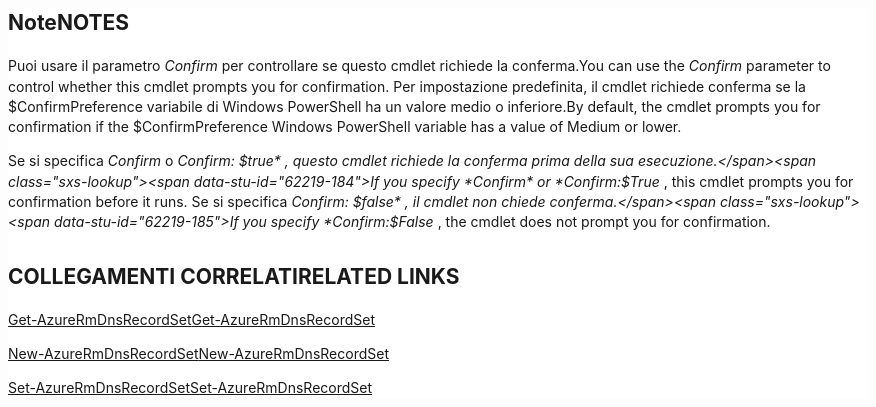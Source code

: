 ## <span data-ttu-id="62219-181">Note</span><span class="sxs-lookup"><span data-stu-id="62219-181">NOTES</span></span>
<span data-ttu-id="62219-182">Puoi usare il parametro *Confirm* per controllare se questo cmdlet richiede la conferma.</span><span class="sxs-lookup"><span data-stu-id="62219-182">You can use the *Confirm* parameter to control whether this cmdlet prompts you for confirmation.</span></span>
<span data-ttu-id="62219-183">Per impostazione predefinita, il cmdlet richiede conferma se la $ConfirmPreference variabile di Windows PowerShell ha un valore medio o inferiore.</span><span class="sxs-lookup"><span data-stu-id="62219-183">By default, the cmdlet prompts you for confirmation if the $ConfirmPreference Windows PowerShell variable has a value of Medium or lower.</span></span>

<span data-ttu-id="62219-184">Se si specifica *Confirm* o *Confirm: $true* , questo cmdlet richiede la conferma prima della sua esecuzione.</span><span class="sxs-lookup"><span data-stu-id="62219-184">If you specify *Confirm* or *Confirm:$True* , this cmdlet prompts you for confirmation before it runs.</span></span>
<span data-ttu-id="62219-185">Se si specifica *Confirm: $false* , il cmdlet non chiede conferma.</span><span class="sxs-lookup"><span data-stu-id="62219-185">If you specify *Confirm:$False* , the cmdlet does not prompt you for confirmation.</span></span>

## <span data-ttu-id="62219-186">COLLEGAMENTI CORRELATI</span><span class="sxs-lookup"><span data-stu-id="62219-186">RELATED LINKS</span></span>

[<span data-ttu-id="62219-187">Get-AzureRmDnsRecordSet</span><span class="sxs-lookup"><span data-stu-id="62219-187">Get-AzureRmDnsRecordSet</span></span>](./Get-AzureRmDnsRecordSet.md)

[<span data-ttu-id="62219-188">New-AzureRmDnsRecordSet</span><span class="sxs-lookup"><span data-stu-id="62219-188">New-AzureRmDnsRecordSet</span></span>](./New-AzureRmDnsRecordSet.md)

[<span data-ttu-id="62219-189">Set-AzureRmDnsRecordSet</span><span class="sxs-lookup"><span data-stu-id="62219-189">Set-AzureRmDnsRecordSet</span></span>](./Set-AzureRmDnsRecordSet.md)

